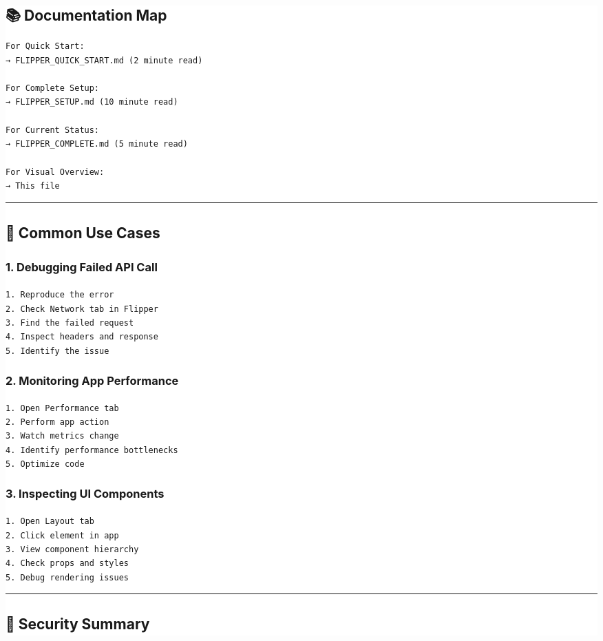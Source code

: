 
## 📚 Documentation Map

```
For Quick Start:
→ FLIPPER_QUICK_START.md (2 minute read)

For Complete Setup:
→ FLIPPER_SETUP.md (10 minute read)

For Current Status:
→ FLIPPER_COMPLETE.md (5 minute read)

For Visual Overview:
→ This file
```

---

## 🎯 Common Use Cases

### 1. Debugging Failed API Call
```
1. Reproduce the error
2. Check Network tab in Flipper
3. Find the failed request
4. Inspect headers and response
5. Identify the issue
```

### 2. Monitoring App Performance
```
1. Open Performance tab
2. Perform app action
3. Watch metrics change
4. Identify performance bottlenecks
5. Optimize code
```

### 3. Inspecting UI Components
```
1. Open Layout tab
2. Click element in app
3. View component hierarchy
4. Check props and styles
5. Debug rendering issues
```

---

## 🔐 Security Summary
